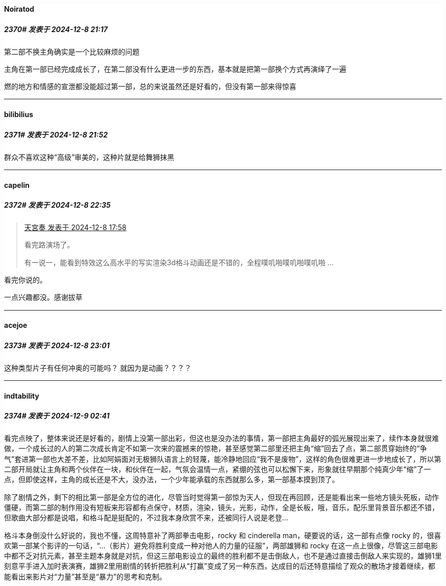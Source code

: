 ####  Noiratod  
##### 2370#       发表于 2024-12-8 21:17

第二部不换主角确实是一个比较麻烦的问题

主角在第一部已经完成成长了，在第二部没有什么更进一步的东西，基本就是把第一部换个方式再演绎了一遍

燃的地方和情感的宣泄都没能超过第一部，总的来说虽然还是好看的，但没有第一部来得惊喜


*****

####  bilibilius  
##### 2371#       发表于 2024-12-8 21:52

群众不喜欢这种“高级”审美的，这种片就是给舞狮抹黑


*****

####  capelin  
##### 2372#       发表于 2024-12-8 22:35

<blockquote><a href="httphttps://bbs.saraba1st.com/2b/forum.php?mod=redirect&amp;goto=findpost&amp;pid=66874390&amp;ptid=2042325" target="_blank">天宮奏 发表于 2024-12-8 17:58</a>

看完路演场了。

有一说一，能看到特效这么高水平的写实渲染3d格斗动画还是不错的，全程噗叽啪噗叽啪噗叽啪 ...</blockquote>
看完你说的。

一点兴趣都没。感谢拔草


*****

####  acejoe  
##### 2373#       发表于 2024-12-8 23:01

这种类型片子有任何冲奥的可能吗？
就因为是动画？？？？


*****

####  indtability  
##### 2374#       发表于 2024-12-9 02:41

看完点映了，整体来说还是好看的，剧情上没第一部出彩，但这也是没办法的事情，第一部把主角最好的弧光展现出来了，续作本身就很难做，一个成长过的人的第二次成长肯定不如第一次来的震撼来的惊艳，甚至感觉第二部里还把主角“缩”回去了点，第二部贯穿始终的“争气”套进第一部也大差不差，比如阿娟面对无极狮队语言上的轻蔑，能冷静地回应“我不是废物”，这样的角色很难更进一步地成长了，所以第二部开局就让主角和两个伙伴在一块，和伙伴在一起，气氛会温情一点，紧绷的弦也可以松懈下来，形象就往早期那个纯真少年“缩”了一点，但即使这样，主角的成长还是不大，没办法，一个少年能承载的东西就那么多，第一部基本摸到顶了。

除了剧情之外，剩下的相比第一部是全方位的进化，尽管当时觉得第一部惊为天人，但现在再回顾，还是能看出来一些地方镜头死板，动作僵硬，而第二部的制作用没有短板来形容都有点保守，材质，渲染，镜头，光影，动作，全是长板，哦，音乐，配乐里背景音乐都还不错，但歌曲大部分都是说唱，和格斗配是挺配的，不过我本身欣赏不来，还被同行人说是老登…

格斗本身倒没什么好说的，我也不懂，这周特意补了两部拳击电影，rocky 和 cinderella man，硬要说的话，这一部有点像 rocky 的，很喜欢第一部某个影评的一句话，“…（影片）避免将胜利变成一种对他人的力量的征服”，两部雄狮和 rocky 在这一点上很像，尽管这三部电影中都不乏对抗元素，甚至主题本身就是对抗，但这三部电影设立的最终的胜利都不是击倒敌人，也不是通过直接击倒敌人来实现的，雄狮1里刻意平手进入加时表演赛，雄狮2里用剧情的转折把胜利从“打赢”变成了另一种东西，达成目的后还特意描绘了观众的散场才接着继续，都能看出来影片对“力量”甚至是“暴力”的思考和克制。
